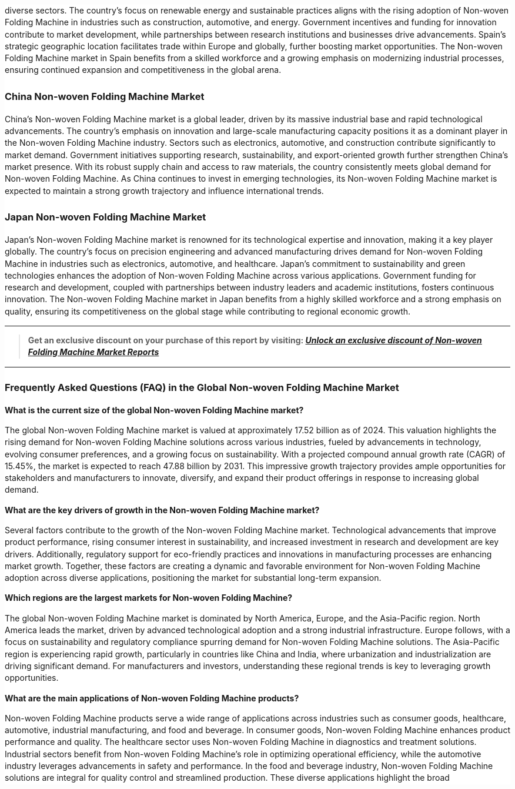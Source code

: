 diverse sectors. The country&rsquo;s focus on renewable energy and sustainable practices aligns with the rising adoption of Non-woven Folding Machine in industries such as construction, automotive, and energy. Government incentives and funding for innovation contribute to market development, while partnerships between research institutions and businesses drive advancements. Spain&rsquo;s strategic geographic location facilitates trade within Europe and globally, further boosting market opportunities. The Non-woven Folding Machine market in Spain benefits from a skilled workforce and a growing emphasis on modernizing industrial processes, ensuring continued expansion and competitiveness in the global arena.</p><h3>China Non-woven Folding Machine Market</h3><p>China&rsquo;s Non-woven Folding Machine market is a global leader, driven by its massive industrial base and rapid technological advancements. The country&rsquo;s emphasis on innovation and large-scale manufacturing capacity positions it as a dominant player in the Non-woven Folding Machine industry. Sectors such as electronics, automotive, and construction contribute significantly to market demand. Government initiatives supporting research, sustainability, and export-oriented growth further strengthen China&rsquo;s market presence. With its robust supply chain and access to raw materials, the country consistently meets global demand for Non-woven Folding Machine. As China continues to invest in emerging technologies, its Non-woven Folding Machine market is expected to maintain a strong growth trajectory and influence international trends.</p><h3>Japan Non-woven Folding Machine Market</h3><p>Japan&rsquo;s Non-woven Folding Machine market is renowned for its technological expertise and innovation, making it a key player globally. The country&rsquo;s focus on precision engineering and advanced manufacturing drives demand for Non-woven Folding Machine in industries such as electronics, automotive, and healthcare. Japan&rsquo;s commitment to sustainability and green technologies enhances the adoption of Non-woven Folding Machine across various applications. Government funding for research and development, coupled with partnerships between industry leaders and academic institutions, fosters continuous innovation. The Non-woven Folding Machine market in Japan benefits from a highly skilled workforce and a strong emphasis on quality, ensuring its competitiveness on the global stage while contributing to regional economic growth.</p><hr /><blockquote><p><strong>Get an exclusive discount on your purchase of this report by visiting: <em><a href="://marketresearchpulse.com/ask-for-discount/21723?utm_source=Github&amp;utm_medium=0114">Unlock an exclusive discount of Non-woven Folding Machine Market Reports</a></em>&nbsp;</strong></p></blockquote><hr /><h3>Frequently Asked Questions (FAQ) in the Global Non-woven Folding Machine Market</h3><p><strong>What is the current size of the global Non-woven Folding Machine market?</strong></p><p>The global Non-woven Folding Machine market is valued at approximately 17.52 billion as of 2024. This valuation highlights the rising demand for Non-woven Folding Machine solutions across various industries, fueled by advancements in technology, evolving consumer preferences, and a growing focus on sustainability. With a projected compound annual growth rate (CAGR) of 15.45%, the market is expected to reach 47.88 billion by 2031. This impressive growth trajectory provides ample opportunities for stakeholders and manufacturers to innovate, diversify, and expand their product offerings in response to increasing global demand.</p><p><strong>What are the key drivers of growth in the Non-woven Folding Machine market?</strong></p><p>Several factors contribute to the growth of the Non-woven Folding Machine market. Technological advancements that improve product performance, rising consumer interest in sustainability, and increased investment in research and development are key drivers. Additionally, regulatory support for eco-friendly practices and innovations in manufacturing processes are enhancing market growth. Together, these factors are creating a dynamic and favorable environment for Non-woven Folding Machine adoption across diverse applications, positioning the market for substantial long-term expansion.</p><p><strong>Which regions are the largest markets for Non-woven Folding Machine?</strong></p><p>The global Non-woven Folding Machine market is dominated by North America, Europe, and the Asia-Pacific region. North America leads the market, driven by advanced technological adoption and a strong industrial infrastructure. Europe follows, with a focus on sustainability and regulatory compliance spurring demand for Non-woven Folding Machine solutions. The Asia-Pacific region is experiencing rapid growth, particularly in countries like China and India, where urbanization and industrialization are driving significant demand. For manufacturers and investors, understanding these regional trends is key to leveraging growth opportunities.</p><p><strong>What are the main applications of Non-woven Folding Machine products?</strong></p><p>Non-woven Folding Machine products serve a wide range of applications across industries such as consumer goods, healthcare, automotive, industrial manufacturing, and food and beverage. In consumer goods, Non-woven Folding Machine enhances product performance and quality. The healthcare sector uses Non-woven Folding Machine in diagnostics and treatment solutions. Industrial sectors benefit from Non-woven Folding Machine&rsquo;s role in optimizing operational efficiency, while the automotive industry leverages advancements in safety and performance. In the food and beverage industry, Non-woven Folding Machine solutions are integral for quality control and streamlined production. These diverse applications highlight the broad